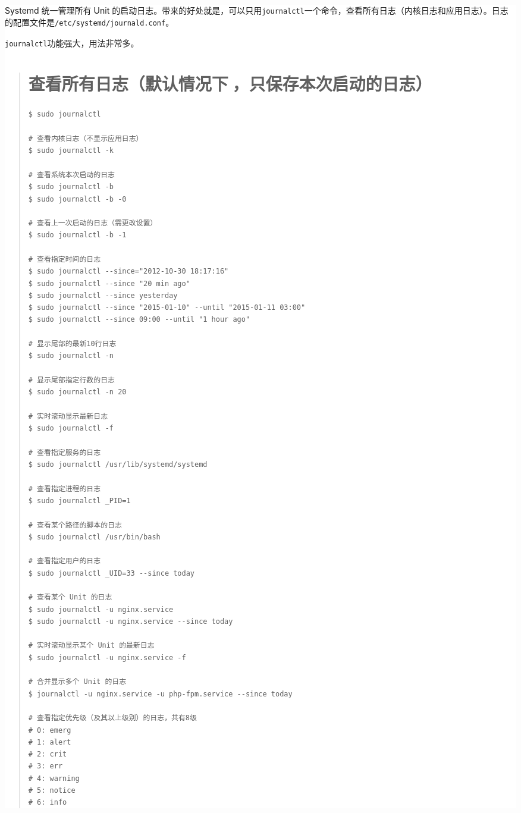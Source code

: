 Systemd 统一管理所有 Unit 的启动日志。带来的好处就是，可以只用`journalctl`一个命令，查看所有日志（内核日志和应用日志）。日志的配置文件是`/etc/systemd/journald.conf`。

`journalctl`功能强大，用法非常多。

> # 查看所有日志（默认情况下 ，只保存本次启动的日志）
>     $ sudo journalctl
>
>     # 查看内核日志（不显示应用日志）
>     $ sudo journalctl -k
>
>     # 查看系统本次启动的日志
>     $ sudo journalctl -b
>     $ sudo journalctl -b -0
>
>     # 查看上一次启动的日志（需更改设置）
>     $ sudo journalctl -b -1
>
>     # 查看指定时间的日志
>     $ sudo journalctl --since="2012-10-30 18:17:16"
>     $ sudo journalctl --since "20 min ago"
>     $ sudo journalctl --since yesterday
>     $ sudo journalctl --since "2015-01-10" --until "2015-01-11 03:00"
>     $ sudo journalctl --since 09:00 --until "1 hour ago"
>
>     # 显示尾部的最新10行日志
>     $ sudo journalctl -n
>
>     # 显示尾部指定行数的日志
>     $ sudo journalctl -n 20
>
>     # 实时滚动显示最新日志
>     $ sudo journalctl -f
>
>     # 查看指定服务的日志
>     $ sudo journalctl /usr/lib/systemd/systemd
>
>     # 查看指定进程的日志
>     $ sudo journalctl _PID=1
>
>     # 查看某个路径的脚本的日志
>     $ sudo journalctl /usr/bin/bash
>
>     # 查看指定用户的日志
>     $ sudo journalctl _UID=33 --since today
>
>     # 查看某个 Unit 的日志
>     $ sudo journalctl -u nginx.service
>     $ sudo journalctl -u nginx.service --since today
>
>     # 实时滚动显示某个 Unit 的最新日志
>     $ sudo journalctl -u nginx.service -f
>
>     # 合并显示多个 Unit 的日志
>     $ journalctl -u nginx.service -u php-fpm.service --since today
>
>     # 查看指定优先级（及其以上级别）的日志，共有8级
>     # 0: emerg
>     # 1: alert
>     # 2: crit
>     # 3: err
>     # 4: warning
>     # 5: notice
>     # 6: info